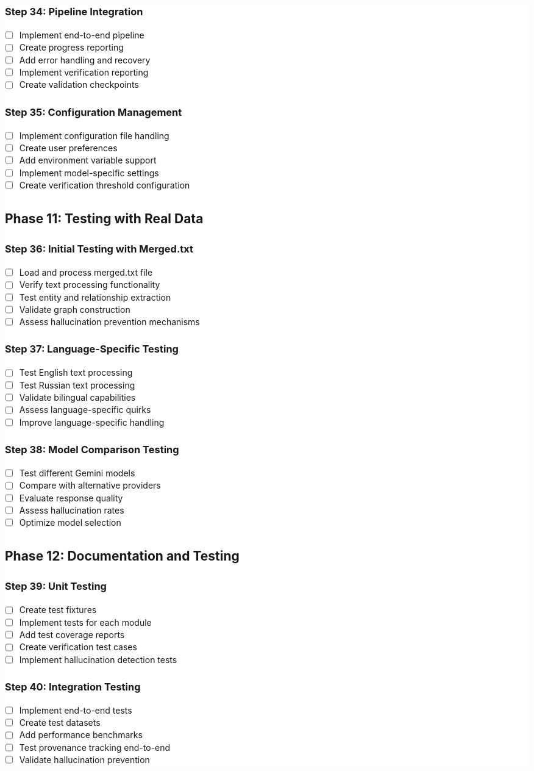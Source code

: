 ### Step 34: Pipeline Integration
- [ ] Implement end-to-end pipeline
- [ ] Create progress reporting
- [ ] Add error handling and recovery
- [ ] Implement verification reporting
- [ ] Create validation checkpoints

### Step 35: Configuration Management
- [ ] Implement configuration file handling
- [ ] Create user preferences
- [ ] Add environment variable support
- [ ] Implement model-specific settings
- [ ] Create verification threshold configuration

## Phase 11: Testing with Real Data

### Step 36: Initial Testing with Merged.txt
- [ ] Load and process merged.txt file
- [ ] Verify text processing functionality
- [ ] Test entity and relationship extraction
- [ ] Validate graph construction
- [ ] Assess hallucination prevention mechanisms

### Step 37: Language-Specific Testing
- [ ] Test English text processing
- [ ] Test Russian text processing
- [ ] Validate bilingual capabilities
- [ ] Assess language-specific quirks
- [ ] Improve language-specific handling

### Step 38: Model Comparison Testing
- [ ] Test different Gemini models
- [ ] Compare with alternative providers
- [ ] Evaluate response quality
- [ ] Assess hallucination rates
- [ ] Optimize model selection

## Phase 12: Documentation and Testing

### Step 39: Unit Testing
- [ ] Create test fixtures
- [ ] Implement tests for each module
- [ ] Add test coverage reports
- [ ] Create verification test cases
- [ ] Implement hallucination detection tests

### Step 40: Integration Testing
- [ ] Implement end-to-end tests
- [ ] Create test datasets
- [ ] Add performance benchmarks
- [ ] Test provenance tracking end-to-end
- [ ] Validate hallucination prevention
